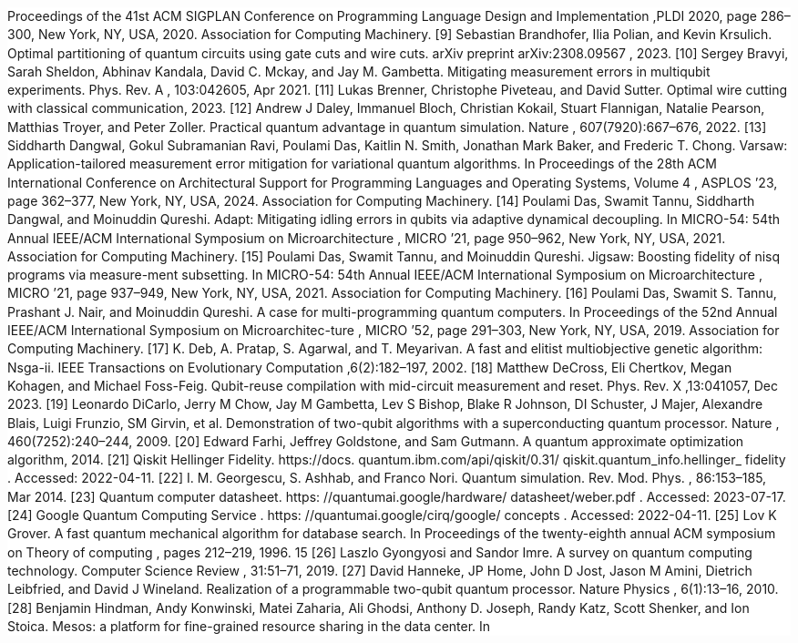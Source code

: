 Proceedings of the 41st ACM SIGPLAN Conference on Programming Language Design and Implementation ,PLDI 2020, page 286–300, New York, NY, USA, 2020. Association for Computing Machinery. [9] Sebastian Brandhofer, Ilia Polian, and Kevin Krsulich. Optimal partitioning of quantum circuits using gate cuts and wire cuts. arXiv preprint arXiv:2308.09567 , 2023. [10] Sergey Bravyi, Sarah Sheldon, Abhinav Kandala, David C. Mckay, and Jay M. Gambetta. Mitigating measurement errors in multiqubit experiments. Phys. Rev. A , 103:042605, Apr 2021. [11] Lukas Brenner, Christophe Piveteau, and David Sutter. Optimal wire cutting with classical communication, 2023. [12] Andrew J Daley, Immanuel Bloch, Christian Kokail, Stuart Flannigan, Natalie Pearson, Matthias Troyer, and Peter Zoller. Practical quantum advantage in quantum simulation. Nature , 607(7920):667–676, 2022. [13] Siddharth Dangwal, Gokul Subramanian Ravi, Poulami Das, Kaitlin N. Smith, Jonathan Mark Baker, and Frederic T. Chong. Varsaw: Application-tailored measurement error mitigation for variational quantum algorithms. In Proceedings of the 28th ACM International Conference on Architectural Support for Programming Languages and Operating Systems, Volume 4 , ASPLOS ’23, page 362–377, New York, NY, USA, 2024. Association for Computing Machinery. [14] Poulami Das, Swamit Tannu, Siddharth Dangwal, and Moinuddin Qureshi. Adapt: Mitigating idling errors in qubits via adaptive dynamical decoupling. In MICRO-54: 54th Annual IEEE/ACM International Symposium on Microarchitecture , MICRO ’21, page 950–962, New York, NY, USA, 2021. Association for Computing Machinery. [15] Poulami Das, Swamit Tannu, and Moinuddin Qureshi. Jigsaw: Boosting fidelity of nisq programs via measure-ment subsetting. In MICRO-54: 54th Annual IEEE/ACM International Symposium on Microarchitecture , MICRO ’21, page 937–949, New York, NY, USA, 2021. Association for Computing Machinery. [16] Poulami Das, Swamit S. Tannu, Prashant J. Nair, and Moinuddin Qureshi. A case for multi-programming quantum computers. In Proceedings of the 52nd Annual IEEE/ACM International Symposium on Microarchitec-ture , MICRO ’52, page 291–303, New York, NY, USA, 2019. Association for Computing Machinery. [17] K. Deb, A. Pratap, S. Agarwal, and T. Meyarivan. A fast and elitist multiobjective genetic algorithm: Nsga-ii. IEEE Transactions on Evolutionary Computation ,6(2):182–197, 2002. [18] Matthew DeCross, Eli Chertkov, Megan Kohagen, and Michael Foss-Feig. Qubit-reuse compilation with mid-circuit measurement and reset. Phys. Rev. X ,13:041057, Dec 2023. [19] Leonardo DiCarlo, Jerry M Chow, Jay M Gambetta, Lev S Bishop, Blake R Johnson, DI Schuster, J Majer, Alexandre Blais, Luigi Frunzio, SM Girvin, et al. Demonstration of two-qubit algorithms with a superconducting quantum processor. Nature , 460(7252):240–244, 2009. [20] Edward Farhi, Jeffrey Goldstone, and Sam Gutmann. A quantum approximate optimization algorithm, 2014. [21] Qiskit Hellinger Fidelity. https://docs. quantum.ibm.com/api/qiskit/0.31/ qiskit.quantum_info.hellinger_ fidelity . Accessed: 2022-04-11. [22] I. M. Georgescu, S. Ashhab, and Franco Nori. Quantum simulation. Rev. Mod. Phys. , 86:153–185, Mar 2014. [23] Quantum computer datasheet. https: //quantumai.google/hardware/ datasheet/weber.pdf . Accessed: 2023-07-17. [24] Google Quantum Computing Service . https: //quantumai.google/cirq/google/ concepts . Accessed: 2022-04-11. [25] Lov K Grover. A fast quantum mechanical algorithm for database search. In Proceedings of the twenty-eighth annual ACM symposium on Theory of computing , pages 212–219, 1996. 15 [26] Laszlo Gyongyosi and Sandor Imre. A survey on quantum computing technology. Computer Science Review , 31:51–71, 2019. [27] David Hanneke, JP Home, John D Jost, Jason M Amini, Dietrich Leibfried, and David J Wineland. Realization of a programmable two-qubit quantum processor. Nature Physics , 6(1):13–16, 2010. [28] Benjamin Hindman, Andy Konwinski, Matei Zaharia, Ali Ghodsi, Anthony D. Joseph, Randy Katz, Scott Shenker, and Ion Stoica. Mesos: a platform for fine-grained resource sharing in the data center. In 
